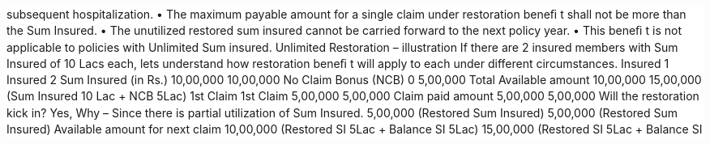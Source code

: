 subsequent hospitalization.
• 
The maximum payable amount for a single claim 
under restoration beneﬁ t shall not be more than the 
Sum Insured.
• 
The unutilized restored sum insured cannot be 
carried forward to the next policy year. 
• 
This beneﬁ t is not applicable to policies with 
Unlimited Sum insured.
Unlimited Restoration – illustration
If there are 2 insured members with Sum Insured of 10 Lacs 
each, lets understand how restoration beneﬁ t will apply to 
each under different circumstances.
Insured 1 
Insured 2
Sum Insured
(in Rs.)
10,00,000
10,00,000
No Claim Bonus 
(NCB)
0
5,00,000
Total Available 
amount
10,00,000
15,00,000 
(Sum Insured 
10 Lac + NCB 
5Lac)
1st
Claim
1st Claim
5,00,000
5,00,000
Claim paid 
amount
5,00,000
5,00,000
Will the restoration 
kick in?
Yes, Why – Since 
there is partial 
utilization of Sum 
Insured.
5,00,000
(Restored 
Sum Insured)
5,00,000
(Restored 
Sum Insured)
Available amount for next 
claim
10,00,000 
(Restored 
SI 5Lac + 
Balance SI 
5Lac)
15,00,000 
(Restored 
SI 5Lac + 
Balance SI 